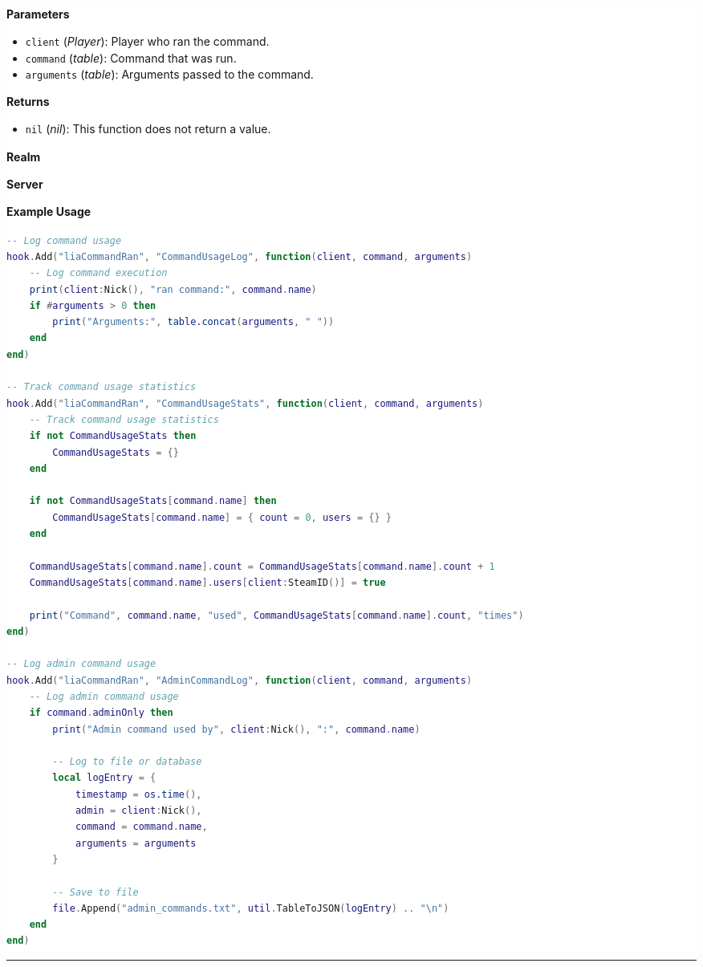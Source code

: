 **Parameters**

* `client` (*Player*): Player who ran the command.
* `command` (*table*): Command that was run.
* `arguments` (*table*): Arguments passed to the command.

**Returns**

* `nil` (*nil*): This function does not return a value.

**Realm**

**Server**

**Example Usage**

```lua
-- Log command usage
hook.Add("liaCommandRan", "CommandUsageLog", function(client, command, arguments)
    -- Log command execution
    print(client:Nick(), "ran command:", command.name)
    if #arguments > 0 then
        print("Arguments:", table.concat(arguments, " "))
    end
end)

-- Track command usage statistics
hook.Add("liaCommandRan", "CommandUsageStats", function(client, command, arguments)
    -- Track command usage statistics
    if not CommandUsageStats then
        CommandUsageStats = {}
    end
    
    if not CommandUsageStats[command.name] then
        CommandUsageStats[command.name] = { count = 0, users = {} }
    end
    
    CommandUsageStats[command.name].count = CommandUsageStats[command.name].count + 1
    CommandUsageStats[command.name].users[client:SteamID()] = true
    
    print("Command", command.name, "used", CommandUsageStats[command.name].count, "times")
end)

-- Log admin command usage
hook.Add("liaCommandRan", "AdminCommandLog", function(client, command, arguments)
    -- Log admin command usage
    if command.adminOnly then
        print("Admin command used by", client:Nick(), ":", command.name)
        
        -- Log to file or database
        local logEntry = {
            timestamp = os.time(),
            admin = client:Nick(),
            command = command.name,
            arguments = arguments
        }
        
        -- Save to file
        file.Append("admin_commands.txt", util.TableToJSON(logEntry) .. "\n")
    end
end)
```

---